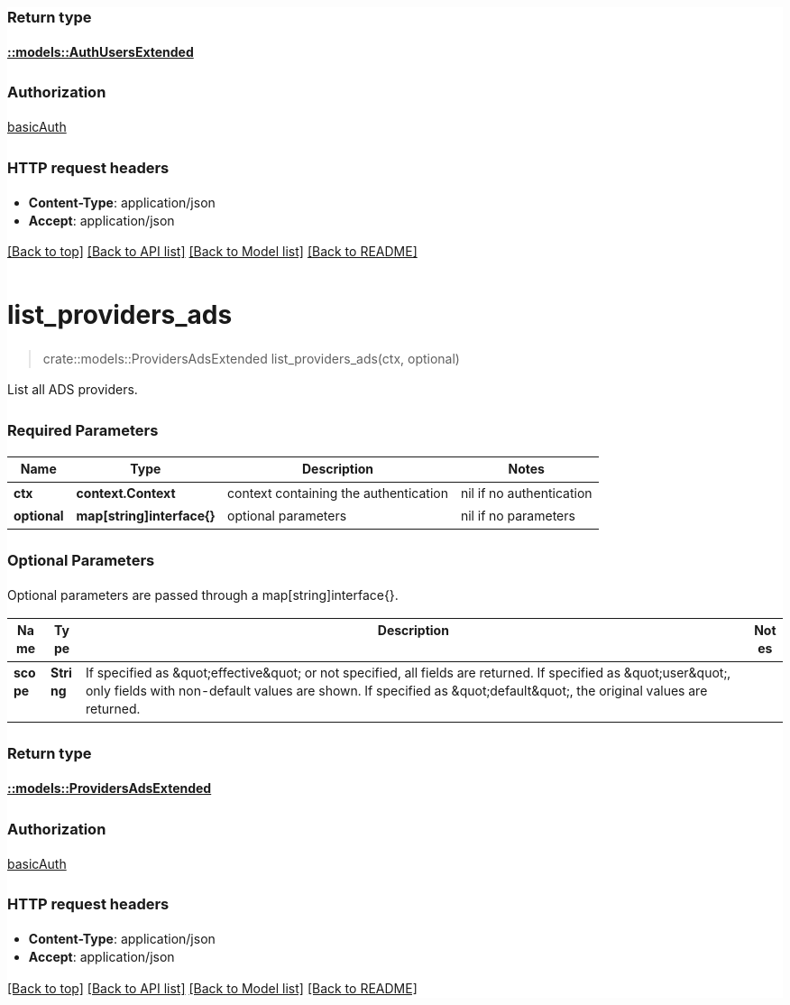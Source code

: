 ### Return type

[**::models::AuthUsersExtended**](AuthUsersExtended.md)

### Authorization

[basicAuth](../README.md#basicAuth)

### HTTP request headers

 - **Content-Type**: application/json
 - **Accept**: application/json

[[Back to top]](#) [[Back to API list]](../README.md#documentation-for-api-endpoints) [[Back to Model list]](../README.md#documentation-for-models) [[Back to README]](../README.md)

# **list_providers_ads**
>crate::models::ProvidersAdsExtended list_providers_ads(ctx, optional)


List all ADS providers.

### Required Parameters

Name | Type | Description  | Notes
------------- | ------------- | ------------- | -------------
 **ctx** | **context.Context** | context containing the authentication | nil if no authentication
 **optional** | **map[string]interface{}** | optional parameters | nil if no parameters

### Optional Parameters
Optional parameters are passed through a map[string]interface{}.

Name | Type | Description  | Notes
------------- | ------------- | ------------- | -------------
 **scope** | **String**| If specified as \&quot;effective\&quot; or not specified, all fields are returned.  If specified as \&quot;user\&quot;, only fields with non-default values are shown.  If specified as \&quot;default\&quot;, the original values are returned. | 

### Return type

[**::models::ProvidersAdsExtended**](ProvidersAdsExtended.md)

### Authorization

[basicAuth](../README.md#basicAuth)

### HTTP request headers

 - **Content-Type**: application/json
 - **Accept**: application/json

[[Back to top]](#) [[Back to API list]](../README.md#documentation-for-api-endpoints) [[Back to Model list]](../README.md#documentation-for-models) [[Back to README]](../README.md)
